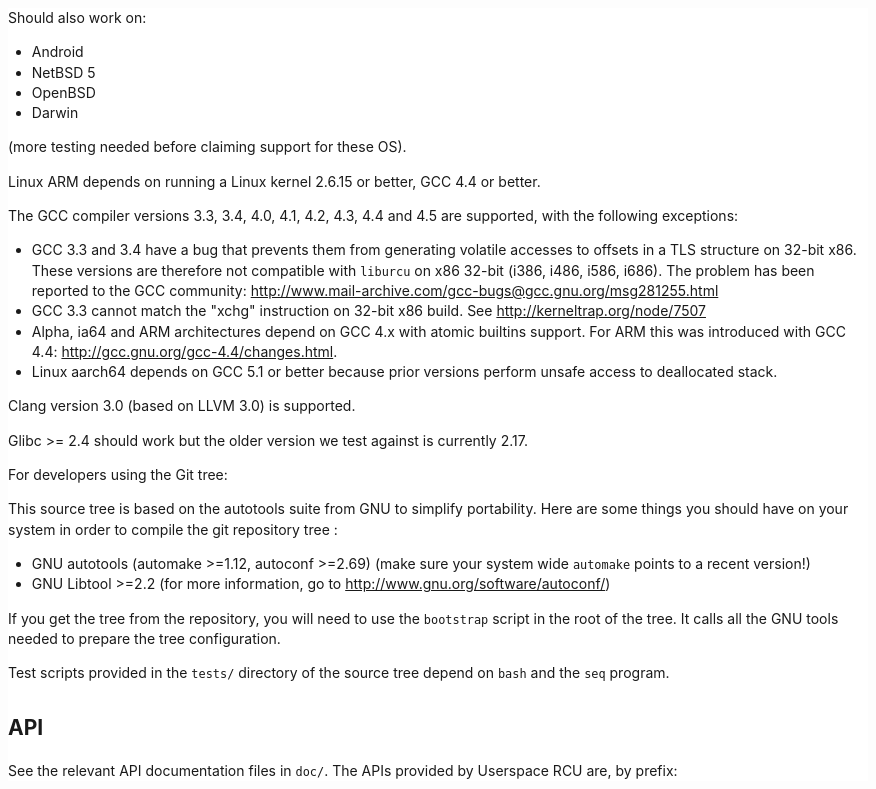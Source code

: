 Should also work on:

  - Android
  - NetBSD 5
  - OpenBSD
  - Darwin

(more testing needed before claiming support for these OS).

Linux ARM depends on running a Linux kernel 2.6.15 or better, GCC 4.4 or
better.

The GCC compiler versions 3.3, 3.4, 4.0, 4.1, 4.2, 4.3, 4.4 and 4.5 are
supported, with the following exceptions:

  - GCC 3.3 and 3.4 have a bug that prevents them from generating volatile
    accesses to offsets in a TLS structure on 32-bit x86. These versions are
    therefore not compatible with `liburcu` on x86 32-bit
    (i386, i486, i586, i686).
    The problem has been reported to the GCC community:
    http://www.mail-archive.com/gcc-bugs@gcc.gnu.org/msg281255.html
  - GCC 3.3 cannot match the "xchg" instruction on 32-bit x86 build.
    See http://kerneltrap.org/node/7507
  - Alpha, ia64 and ARM architectures depend on GCC 4.x with atomic builtins
    support. For ARM this was introduced with GCC 4.4:
    http://gcc.gnu.org/gcc-4.4/changes.html.
  - Linux aarch64 depends on GCC 5.1 or better because prior versions
    perform unsafe access to deallocated stack.

Clang version 3.0 (based on LLVM 3.0) is supported.

Glibc >= 2.4 should work but the older version we test against is
currently 2.17.

For developers using the Git tree:

This source tree is based on the autotools suite from GNU to simplify
portability. Here are some things you should have on your system in order to
compile the git repository tree :

  - GNU autotools (automake >=1.12, autoconf >=2.69)
    (make sure your system wide `automake` points to a recent version!)
  - GNU Libtool >=2.2
    (for more information, go to http://www.gnu.org/software/autoconf/)

If you get the tree from the repository, you will need to use the `bootstrap`
script in the root of the tree. It calls all the GNU tools needed to prepare
the tree configuration.

Test scripts provided in the `tests/` directory of the source tree depend
on `bash` and the `seq` program.


API
---

See the relevant API documentation files in `doc/`. The APIs provided by
Userspace RCU are, by prefix:
